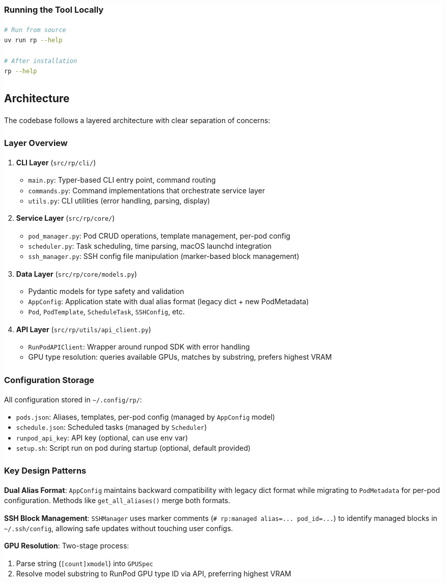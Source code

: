 ### Running the Tool Locally

```bash
# Run from source
uv run rp --help

# After installation
rp --help
```

## Architecture

The codebase follows a layered architecture with clear separation of concerns:

### Layer Overview

1. **CLI Layer** (`src/rp/cli/`)
   - `main.py`: Typer-based CLI entry point, command routing
   - `commands.py`: Command implementations that orchestrate service layer
   - `utils.py`: CLI utilities (error handling, parsing, display)

2. **Service Layer** (`src/rp/core/`)
   - `pod_manager.py`: Pod CRUD operations, template management, per-pod config
   - `scheduler.py`: Task scheduling, time parsing, macOS launchd integration
   - `ssh_manager.py`: SSH config file manipulation (marker-based block management)

3. **Data Layer** (`src/rp/core/models.py`)
   - Pydantic models for type safety and validation
   - `AppConfig`: Application state with dual alias format (legacy dict + new PodMetadata)
   - `Pod`, `PodTemplate`, `ScheduleTask`, `SSHConfig`, etc.

4. **API Layer** (`src/rp/utils/api_client.py`)
   - `RunPodAPIClient`: Wrapper around runpod SDK with error handling
   - GPU type resolution: queries available GPUs, matches by substring, prefers highest VRAM

### Configuration Storage

All configuration stored in `~/.config/rp/`:
- `pods.json`: Aliases, templates, per-pod config (managed by `AppConfig` model)
- `schedule.json`: Scheduled tasks (managed by `Scheduler`)
- `runpod_api_key`: API key (optional, can use env var)
- `setup.sh`: Script run on pod during startup (optional, default provided)

### Key Design Patterns

**Dual Alias Format**: `AppConfig` maintains backward compatibility with legacy dict format while migrating to `PodMetadata` for per-pod configuration. Methods like `get_all_aliases()` merge both formats.

**SSH Block Management**: `SSHManager` uses marker comments (`# rp:managed alias=... pod_id=...`) to identify managed blocks in `~/.ssh/config`, allowing safe updates without touching user configs.

**GPU Resolution**: Two-stage process:
1. Parse string (`[count]xmodel`) into `GPUSpec`
2. Resolve model substring to RunPod GPU type ID via API, preferring highest VRAM
